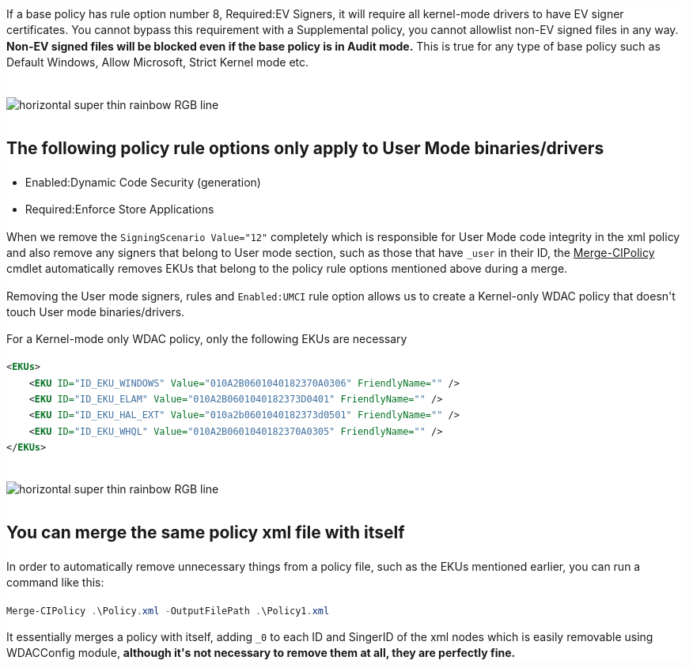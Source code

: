 If a base policy has rule option number 8, Required:EV Signers, it will require all kernel-mode drivers to have EV signer certificates. You cannot bypass this requirement with a Supplemental policy, you cannot allowlist non-EV signed files in any way. **Non-EV signed files will be blocked even if the base policy is in Audit mode.** This is true for any type of base policy such as Default Windows, Allow Microsoft, Strict Kernel mode etc.

<br>

<img src="https://github.com/HotCakeX/Harden-Windows-Security/raw/main/images/Gifs/1pxRainbowLine.gif" width= "300000" alt="horizontal super thin rainbow RGB line">

<br>

## The following policy rule options only apply to User Mode binaries/drivers

* Enabled:Dynamic Code Security (generation)

* Required:Enforce Store Applications

When we remove the `SigningScenario Value="12"` completely which is responsible for User Mode code integrity in the xml policy and also remove any signers that belong to User mode section, such as those that have `_user` in their ID, the [Merge-CIPolicy](https://learn.microsoft.com/en-us/powershell/module/configci/merge-cipolicy) cmdlet automatically removes EKUs that belong to the policy rule options mentioned above during a merge.

Removing the User mode signers, rules and `Enabled:UMCI` rule option allows us to create a Kernel-only WDAC policy that doesn't touch User mode binaries/drivers.

For a Kernel-mode only WDAC policy, only the following EKUs are necessary

```xml
<EKUs>
    <EKU ID="ID_EKU_WINDOWS" Value="010A2B0601040182370A0306" FriendlyName="" />
    <EKU ID="ID_EKU_ELAM" Value="010A2B0601040182373D0401" FriendlyName="" />
    <EKU ID="ID_EKU_HAL_EXT" Value="010a2b0601040182373d0501" FriendlyName="" />
    <EKU ID="ID_EKU_WHQL" Value="010A2B0601040182370A0305" FriendlyName="" />
</EKUs>
```

<br>

<img src="https://github.com/HotCakeX/Harden-Windows-Security/raw/main/images/Gifs/1pxRainbowLine.gif" width= "300000" alt="horizontal super thin rainbow RGB line">

<br>

## You can merge the same policy xml file with itself

In order to automatically remove unnecessary things from a policy file, such as the EKUs mentioned earlier, you can run a command like this:

```powershell
Merge-CIPolicy .\Policy.xml -OutputFilePath .\Policy1.xml
```

It essentially merges a policy with itself, adding `_0` to each ID and SingerID of the xml nodes which is easily removable using WDACConfig module, **although it's not necessary to remove them at all, they are perfectly fine.**
